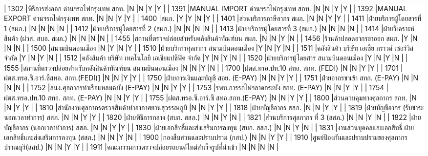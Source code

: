 | 1302 |พิธีการส่งออก ด่านฯรถไฟกรุงเทพ สกท. |N |N |Y |Y |
| 1391 |MANUAL IMPORT ด่านฯรถไฟกรุงเทพ สกท. |N |N |Y |Y |
| 1392 |MANUAL EXPORT ด่านฯรถไฟกรุงเทพ สกท. |N |N |Y |Y |
| 1400 |สผภ. |Y |Y |N |Y |
| 1401 |ส่วนบริการภาษีอากร สผภ. |N |N |Y |Y |
| 1411 |ฝ่ายบริการผู้โดยสารที่ 1 (สผภ.) |N |N |N |N |
| 1412 |ฝ่ายบริการผู้โดยสารที่ 2 (สผภ.) |N |N |N |N |
| 1413 |ฝ่ายบริการผู้โดยสารที่ 3 (สผภ.) |N |N |N |N |
| 1414 |ฝ่ายวิเคราะห์สินค้า (ฝวส. สบอ. สผภ.) |N |N |N |N |
| 1455 |สถานที่ตรวจปล่อยสำหรับคลังสินค้าทัณฑ์บน สผภ. |N |N |Y |N |
| 1456 |ร้านค้าปลอดอากรขาออก สผภ. |Y |N |N |N |
| 1500 |สนามบินดอนเมือง |N |Y |N |Y |
| 1510 |ฝ่ายบริการศุลกากร สนามบินดอนเมือง |Y |N |Y |N |
| 1511 |คลังสินค้า บริษัท เอเซีย กราวด์ เซอร์วิส จำกัด |Y |N |Y |N |
| 1512 |คลังสินค้า บริษัท เทคโนโลยี เอเชียแปซิฟิค จำกัด |Y |N |Y |N |
| 1520 |ฝ่ายบริการผู้โดยสาร สนามบินดอนเมือง |Y |N |Y |N |
| 1555 |สถานที่ตรวจปล่อยสำหรับคลังสินค้าทัณฑ์บน สนามบินดอนเมือง |N |N |Y |N |
| 1700 |ฝตส.ทรอ.ปท.10 สทอ. สกท. (FEDI) |N |N |Y |Y |
| 1701 |ฝตส.ทรอ.ซี.อาร์.ซีสทอ. สกท.(FEDI)] |N |N |Y |Y |
| 1750 |ฝ่ายการเงินและบัญชี สอย. (E-PAY) |N |N |Y |Y |
| 1751 |ฝ่ายอากรขาเข้า  สทก. (E-PAY) |N |N |N |N |
| 1752 |สนง.ศุลกากรท่าเรือแหลมฉบัง (E-PAY) |N |N |Y |Y |
| 1753 |รพท.การรถไฟฯลาดกระบัง สกท. (E-PAY) |N |N |Y |Y |
| 1754 |ฝตส.ทรอ.ปท.10 สทอ. สกท. (E-PAY) |N |N |Y |Y |
| 1755 |ฝตส.ทรอ.ซี.อาร์.ซี สทอ.สกท.(E-PAY) |N |N |Y |Y |
| 1800 |ส่วนควบคุมทางศุลกากร สกท. |N |N |Y |Y |
| 1810 |สำนักงานศุลกากรตรวจสินค้าท่าอากาศยานสุวรรณภูมิ |N |N |Y |Y |
| 1818 |ฝ่ายบัญชีอากร สสภ. |N |N |Y |Y |
| 1819 |ฝ่ายบัญชีอากร (รับชำระนอกเวลาทำการ) สสภ. |N |N |Y |Y |
| 1820 |ฝ่ายพิธีการกลาง (สบก. สสภ.) |N |N |Y |N |
| 1821 |ส่วนบริการศุลกากร ที่ 3 (สสภ.) |N |N |Y |N |
| 1822 |ฝ่ายบัญชีอากร (นอกเวลาทำการ) สสภ. |N |N |Y |Y |
| 1830 |ฝ่ายเอกสิทธิ์และส่งเสริมการลงทุน (สบก. สสภ.) |N |N |Y |N |
| 1831 |งานส่วนบุคคลและเอกสิทธิ์ ฝ่ายเอกสิทธิ์และส่งเสริมการลงทุน (สสภ.) |N |N |Y |N |
| 1900 |กองสืบสวนและปราบปราม (กสป.) |N |N |Y |Y |
| 1910 |ศูนย์ป้องกันและปราบปรามของศุลกากรปราณบุรี(สสป.) |N |N |Y |Y |
| 1911 |คณะกรรมการตรวจปล่อยรถยนต์ใหม่สำเร็จรูปที่นำเข้า |N |N |N |N |